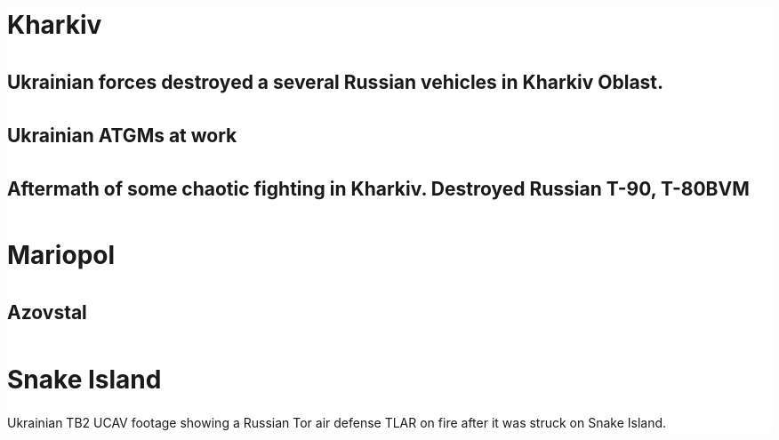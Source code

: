 <video 
  src="https://user-images.githubusercontent.com/34960418/167220547-45a70392-ce23-45db-8ab0-d1782f6b8720.mp4" controls="controls" style="max-width: 730px;">
</video>


# Kharkiv

## Ukrainian forces destroyed a several Russian vehicles in Kharkiv Oblast. 

<video 
  src="https://user-images.githubusercontent.com/34960418/167102949-6da79d0d-5e42-493c-966d-0d85ced659c9.mp4" controls="controls" style="max-width: 730px;">
</video>


## Ukrainian ATGMs at work

<video 
  src="https://user-images.githubusercontent.com/34960418/167104487-c6cd4ebf-f011-4a5d-aefb-db11aa1fe073.mp4" controls="controls" style="max-width: 730px;">
</video>


## Aftermath of some chaotic fighting in Kharkiv. Destroyed Russian T-90, T-80BVM

<video 
  src="https://user-images.githubusercontent.com/34960418/167105845-f0a9d530-2245-4981-9741-f9f30ef0d91e.mp4" controls="controls" style="max-width: 730px;">
</video>


# Mariopol

## Azovstal

<video 
  src="https://user-images.githubusercontent.com/34960418/167102619-4f46c137-9ae8-4ab0-8462-e53a2f02dddc.mp4" controls="controls" style="max-width: 730px;">
</video>


# Snake Island

Ukrainian TB2 UCAV footage showing a Russian Tor air defense TLAR on fire after it was struck on Snake Island.

<video 
  src="https://user-images.githubusercontent.com/34960418/167194658-062b1534-034b-4dd6-80b8-b4eb03126a6a.mp4" controls="controls" style="max-width: 730px;">
</video>

